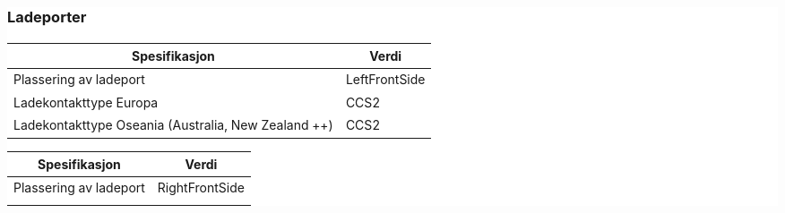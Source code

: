 

### Ladeporter

<table class="table table-striped border">
	<thead>
			<tr>
			<th>
				Spesifikasjon
			</th>
			<th>
				Verdi
			</th>
			</tr>
	</thead>
	<tbody>
		<tr>
			<td>
				Plassering av ladeport
			</td>
			<td>
				LeftFrontSide
			</td>
		</tr>
		<tr>
			<td>
				Ladekontakttype Europa
			</td>
			<td>
				CCS2
			</td>
		</tr>
		<tr>
			<td>
				Ladekontakttype Oseania (Australia, New Zealand ++)
			</td>
			<td>
				CCS2
			</td>
		</tr>
	</tbody>
</table>
<table class="table table-striped border">
	<thead>
			<tr>
			<th>
				Spesifikasjon
			</th>
			<th>
				Verdi
			</th>
			</tr>
	</thead>
	<tbody>
		<tr>
			<td>
				Plassering av ladeport
			</td>
			<td>
				RightFrontSide
			</td>
		</tr>
		<tr>
			<td>